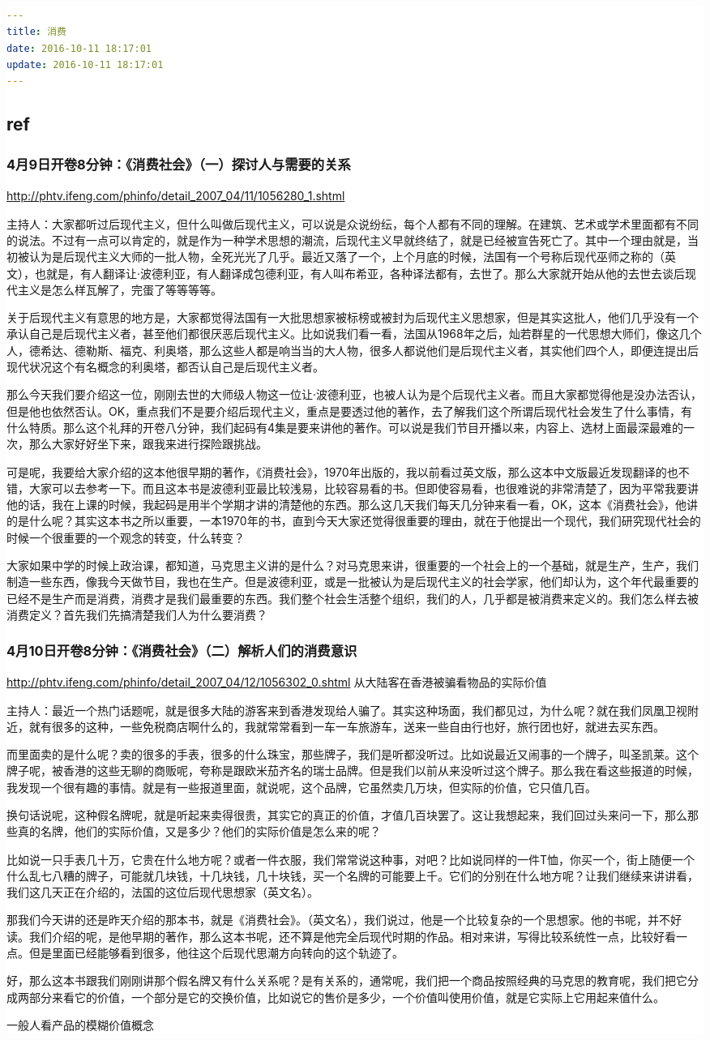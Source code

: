 ```yaml
---
title: 消费
date: 2016-10-11 18:17:01
update: 2016-10-11 18:17:01
---
```



## ref
### 4月9日开卷8分钟：《消费社会》（一）探讨人与需要的关系
<http://phtv.ifeng.com/phinfo/detail_2007_04/11/1056280_1.shtml>

主持人：大家都听过后现代主义，但什么叫做后现代主义，可以说是众说纷纭，每个人都有不同的理解。在建筑、艺术或学术里面都有不同的说法。不过有一点可以肯定的，就是作为一种学术思想的潮流，后现代主义早就终结了，就是已经被宣告死亡了。其中一个理由就是，当初被认为是后现代主义大师的一批人物，全死光光了几乎。最近又落了一个，上个月底的时候，法国有一个号称后现代巫师之称的（英文），也就是，有人翻译让·波德利亚，有人翻译成包德利亚，有人叫布希亚，各种译法都有，去世了。那么大家就开始从他的去世去谈后现代主义是怎么样瓦解了，完蛋了等等等等。

关于后现代主义有意思的地方是，大家都觉得法国有一大批思想家被标榜或被封为后现代主义思想家，但是其实这批人，他们几乎没有一个承认自己是后现代主义者，甚至他们都很厌恶后现代主义。比如说我们看一看，法国从1968年之后，灿若群星的一代思想大师们，像这几个人，德希达、德勒斯、福克、利奥塔，那么这些人都是响当当的大人物，很多人都说他们是后现代主义者，其实他们四个人，即便连提出后现代状况这个有名概念的利奥塔，都否认自己是后现代主义者。

那么今天我们要介绍这一位，刚刚去世的大师级人物这一位让·波德利亚，也被人认为是个后现代主义者。而且大家都觉得他是没办法否认，但是他也依然否认。OK，重点我们不是要介绍后现代主义，重点是要透过他的著作，去了解我们这个所谓后现代社会发生了什么事情，有什么特质。那么这个礼拜的开卷八分钟，我们起码有4集是要来讲他的著作。可以说是我们节目开播以来，内容上、选材上面最深最难的一次，那么大家好好坐下来，跟我来进行探险跟挑战。

可是呢，我要给大家介绍的这本他很早期的著作，《消费社会》，1970年出版的，我以前看过英文版，那么这本中文版最近发现翻译的也不错，大家可以去参考一下。而且这本书是波德利亚最比较浅易，比较容易看的书。但即使容易看，也很难说的非常清楚了，因为平常我要讲他的话，我在上课的时候，我起码是用半个学期才讲的清楚他的东西。那么这几天我们每天几分钟来看一看，OK，这本《消费社会》，他讲的是什么呢？其实这本书之所以重要，一本1970年的书，直到今天大家还觉得很重要的理由，就在于他提出一个现代，我们研究现代社会的时候一个很重要的一个观念的转变，什么转变？

大家如果中学的时候上政治课，都知道，马克思主义讲的是什么？对马克思来讲，很重要的一个社会上的一个基础，就是生产，生产，我们制造一些东西，像我今天做节目，我也在生产。但是波德利亚，或是一批被认为是后现代主义的社会学家，他们却认为，这个年代最重要的已经不是生产而是消费，消费才是我们最重要的东西。我们整个社会生活整个组织，我们的人，几乎都是被消费来定义的。我们怎么样去被消费定义？首先我们先搞清楚我们人为什么要消费？

### 4月10日开卷8分钟：《消费社会》（二）解析人们的消费意识
<http://phtv.ifeng.com/phinfo/detail_2007_04/12/1056302_0.shtml>
从大陆客在香港被骗看物品的实际价值

主持人：最近一个热门话题呢，就是很多大陆的游客来到香港发现给人骗了。其实这种场面，我们都见过，为什么呢？就在我们凤凰卫视附近，就有很多的这种，一些免税商店啊什么的，我就常常看到一车一车旅游车，送来一些自由行也好，旅行团也好，就进去买东西。

而里面卖的是什么呢？卖的很多的手表，很多的什么珠宝，那些牌子，我们是听都没听过。比如说最近又闹事的一个牌子，叫圣凯莱。这个牌子呢，被香港的这些无聊的商贩呢，夸称是跟欧米茄齐名的瑞士品牌。但是我们以前从来没听过这个牌子。那么我在看这些报道的时候，我发现一个很有趣的事情。就是有一些报道里面，就说呢，这个品牌，它虽然卖几万块，但实际的价值，它只值几百。

换句话说呢，这种假名牌呢，就是听起来卖得很贵，其实它的真正的价值，才值几百块罢了。这让我想起来，我们回过头来问一下，那么那些真的名牌，他们的实际价值，又是多少？他们的实际价值是怎么来的呢？

比如说一只手表几十万，它贵在什么地方呢？或者一件衣服，我们常常说这种事，对吧？比如说同样的一件T恤，你买一个，街上随便一个什么乱七八糟的牌子，可能就几块钱，十几块钱，几十块钱，买一个名牌的可能要上千。它们的分别在什么地方呢？让我们继续来讲讲看，我们这几天正在介绍的，法国的这位后现代思想家（英文名）。

那我们今天讲的还是昨天介绍的那本书，就是《消费社会》。（英文名），我们说过，他是一个比较复杂的一个思想家。他的书呢，并不好读。我们介绍的呢，是他早期的著作，那么这本书呢，还不算是他完全后现代时期的作品。相对来讲，写得比较系统性一点，比较好看一点。但是里面已经能够看到很多，他往这个后现代思潮方向转向的这个轨迹了。

好，那么这本书跟我们刚刚讲那个假名牌又有什么关系呢？是有关系的，通常呢，我们把一个商品按照经典的马克思的教育呢，我们把它分成两部分来看它的价值，一个部分是它的交换价值，比如说它的售价是多少，一个价值叫使用价值，就是它实际上它用起来值什么。

一般人看产品的模糊价值概念
